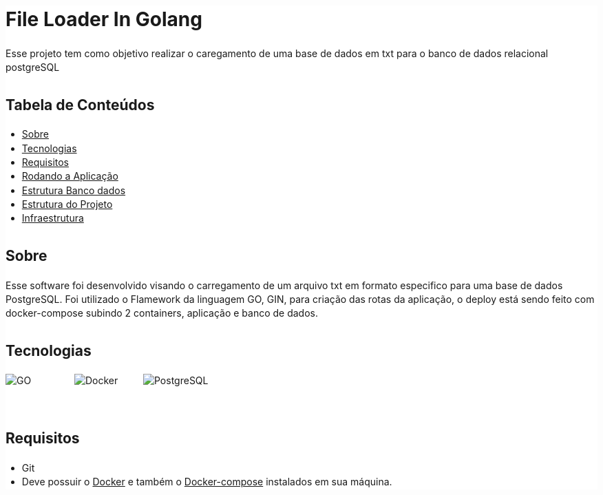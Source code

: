 # File Loader In Golang

Esse projeto tem como objetivo realizar o caregamento de uma base de dados em txt para o banco de dados relacional postgreSQL

## Tabela de Conteúdos

- [Sobre](#sobre)
- [Tecnologias](#tecnologias)
- [Requisitos](#requisitos)
- [Rodando a Aplicação](#uso)
- [Estrutura Banco dados](#tabela)
- [Estrutura do Projeto](#estrutura)
- [Infraestrutura](#infraestrutura)



<div id='sobre'/>

 ## Sobre

Esse software foi desenvolvido visando o carregamento de um arquivo txt em formato especifico para uma base de dados PostgreSQL. Foi utilizado o Flamework da linguagem GO, GIN, para criação das rotas da aplicação, o deploy está sendo feito com docker-compose subindo 2 containers, aplicação e banco de dados.



<div id='tecnologias'/>

## Tecnologias
<div style="display: flex">
 <img align="center" alt="GO" height="50" width="100" src="https://cdn.jsdelivr.net/gh/devicons/devicon@latest/icons/go/go-original.svg"/>
 <img  align="center" alt="Docker" height="50" width="100" src="https://cdn.jsdelivr.net/gh/devicons/devicon@latest/icons/docker/docker-original-wordmark.svg" />
 <img align="center" alt="PostgreSQL" height="50" width="100" src="https://cdn.jsdelivr.net/gh/devicons/devicon@latest/icons/postgresql/postgresql-original-wordmark.svg" />
          
          
          
</div>


<div id='requisitos'/>
 
## Requisitos
<ul>
  <li>Git</li>
  <li>Deve possuir o <a href="https://docs.docker.com/engine/install/">Docker</a> e também o <a href="https://docs.docker.com/compose/install/">Docker-compose</a> instalados em sua máquina.
</ul>

<div id='uso'/>
